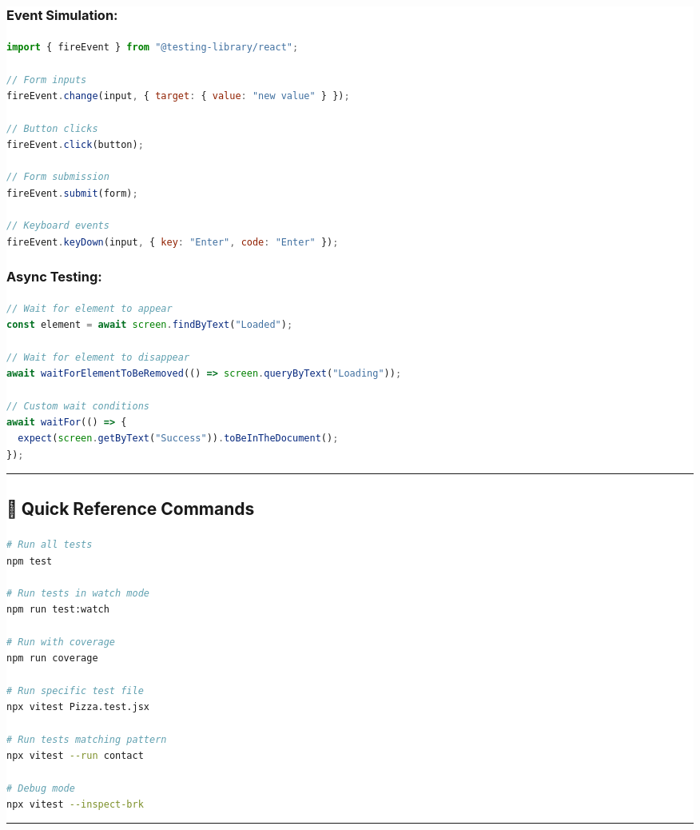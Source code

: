 ### **Event Simulation:**

```jsx
import { fireEvent } from "@testing-library/react";

// Form inputs
fireEvent.change(input, { target: { value: "new value" } });

// Button clicks
fireEvent.click(button);

// Form submission
fireEvent.submit(form);

// Keyboard events
fireEvent.keyDown(input, { key: "Enter", code: "Enter" });
```

### **Async Testing:**

```jsx
// Wait for element to appear
const element = await screen.findByText("Loaded");

// Wait for element to disappear
await waitForElementToBeRemoved(() => screen.queryByText("Loading"));

// Custom wait conditions
await waitFor(() => {
  expect(screen.getByText("Success")).toBeInTheDocument();
});
```

---

## 🚀 Quick Reference Commands

```bash
# Run all tests
npm test

# Run tests in watch mode
npm run test:watch

# Run with coverage
npm run coverage

# Run specific test file
npx vitest Pizza.test.jsx

# Run tests matching pattern
npx vitest --run contact

# Debug mode
npx vitest --inspect-brk
```

---